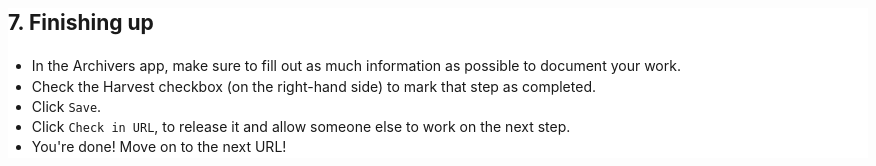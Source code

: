 ## 7. Finishing up

- In the Archivers app, make sure to fill out as much information as possible to document your work.
- Check the Harvest checkbox (on the right-hand side) to mark that step as completed.
- Click `Save`.
- Click `Check in URL`, to release it and allow someone else to work on the next step.
- You're done! Move on to the next URL!
